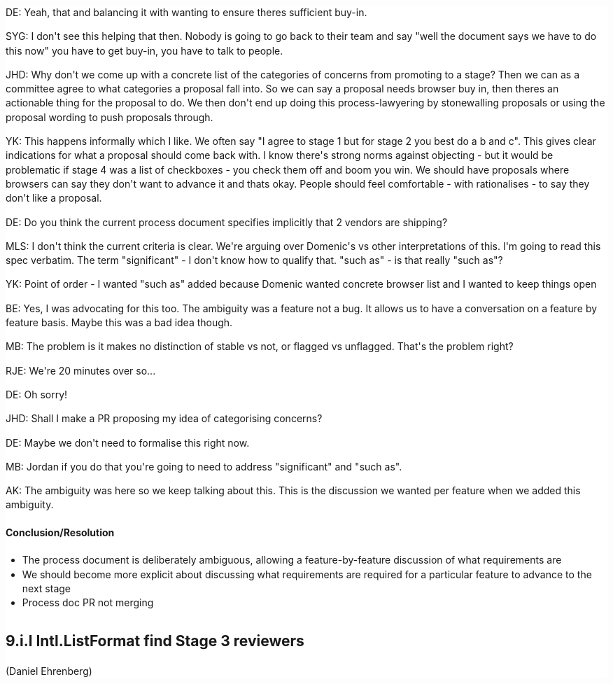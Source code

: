 DE: Yeah, that and balancing it with wanting to ensure theres sufficient buy-in.

SYG: I don't see this helping that then. Nobody is going to go back to their team and say "well the document says we have to do this now" you have to get buy-in, you have to talk to people.

JHD: Why don't we come up with a concrete list of the categories of concerns from promoting to a stage? Then we can as a committee agree to what categories a proposal fall into. So we can say a proposal needs browser buy in, then theres an actionable thing for the proposal to do. We then don't end up doing this process-lawyering by stonewalling proposals or using the proposal wording to push proposals through.

YK: This happens informally which I like. We often say "I agree to stage 1 but for stage 2 you best do a b and c". This gives clear indications for what a proposal should come back with. I know there's strong norms against objecting - but it would be problematic if stage 4 was a list of checkboxes - you check them off and boom you win. We should have proposals where browsers can say they don't want to advance it and thats okay. People should feel comfortable - with rationalises - to say they don't like a proposal.

DE: Do you think the current process document specifies implicitly that 2 vendors are shipping?

MLS: I don't think the current criteria is clear. We're arguing over Domenic's vs other interpretations of this. I'm going to read this spec verbatim. The term "significant" - I don't know how to qualify that. "such as" - is that really "such as"?

YK: Point of order - I wanted "such as" added because Domenic wanted concrete browser list and I wanted to keep things open

BE: Yes, I was advocating for this too. The ambiguity was a feature not a bug. It allows us to have a conversation on a feature by feature basis. Maybe this was a bad idea though.

MB: The problem is it makes no distinction of stable vs not, or flagged vs unflagged. That's the problem right?

RJE: We're 20 minutes over so...

DE: Oh sorry!

JHD: Shall I make a PR proposing my idea of categorising concerns?

DE: Maybe we don't need to formalise this right now.

MB: Jordan if you do that you're going to need to address "significant" and "such as".

AK: The ambiguity was here so we keep talking about this. This is the discussion we wanted per feature when we added this ambiguity.

#### Conclusion/Resolution

- The process document is deliberately ambiguous, allowing a feature-by-feature discussion of what requirements are
- We should become more explicit about discussing what requirements are required for a particular feature to advance to the next stage
- Process doc PR not merging

## 9.i.l Intl.ListFormat find Stage 3 reviewers

(Daniel Ehrenberg)

